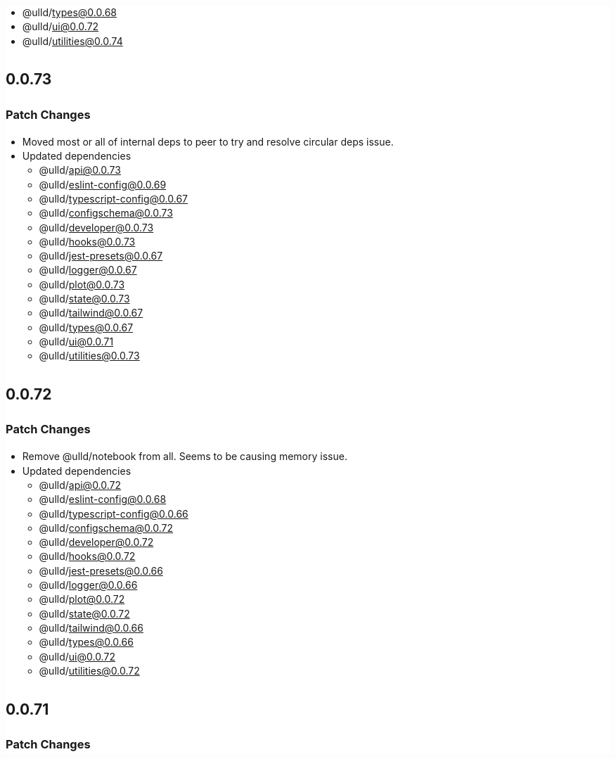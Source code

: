   - @ulld/types@0.0.68
  - @ulld/ui@0.0.72
  - @ulld/utilities@0.0.74

## 0.0.73

### Patch Changes

- Moved most or all of internal deps to peer to try and resolve circular deps issue.
- Updated dependencies
  - @ulld/api@0.0.73
  - @ulld/eslint-config@0.0.69
  - @ulld/typescript-config@0.0.67
  - @ulld/configschema@0.0.73
  - @ulld/developer@0.0.73
  - @ulld/hooks@0.0.73
  - @ulld/jest-presets@0.0.67
  - @ulld/logger@0.0.67
  - @ulld/plot@0.0.73
  - @ulld/state@0.0.73
  - @ulld/tailwind@0.0.67
  - @ulld/types@0.0.67
  - @ulld/ui@0.0.71
  - @ulld/utilities@0.0.73

## 0.0.72

### Patch Changes

- Remove @ulld/notebook from all. Seems to be causing memory issue.
- Updated dependencies
  - @ulld/api@0.0.72
  - @ulld/eslint-config@0.0.68
  - @ulld/typescript-config@0.0.66
  - @ulld/configschema@0.0.72
  - @ulld/developer@0.0.72
  - @ulld/hooks@0.0.72
  - @ulld/jest-presets@0.0.66
  - @ulld/logger@0.0.66
  - @ulld/plot@0.0.72
  - @ulld/state@0.0.72
  - @ulld/tailwind@0.0.66
  - @ulld/types@0.0.66
  - @ulld/ui@0.0.72
  - @ulld/utilities@0.0.72

## 0.0.71

### Patch Changes
